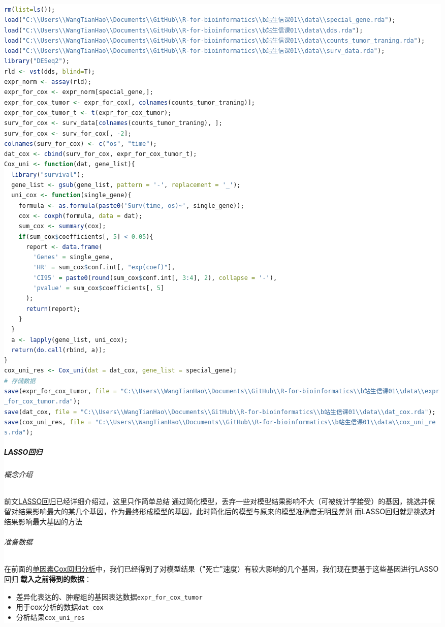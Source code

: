 ``` r
rm(list=ls());
load("C:\\Users\\WangTianHao\\Documents\\GitHub\\R-for-bioinformatics\\b站生信课01\\data\\special_gene.rda");
load("C:\\Users\\WangTianHao\\Documents\\GitHub\\R-for-bioinformatics\\b站生信课01\\data\\dds.rda");
load("C:\\Users\\WangTianHao\\Documents\\GitHub\\R-for-bioinformatics\\b站生信课01\\data\\counts_tumor_traning.rda");
load("C:\\Users\\WangTianHao\\Documents\\GitHub\\R-for-bioinformatics\\b站生信课01\\data\\surv_data.rda");
library("DESeq2");
rld <- vst(dds, blind=T);
expr_norm <- assay(rld);
expr_for_cox <- expr_norm[special_gene,];
expr_for_cox_tumor <- expr_for_cox[, colnames(counts_tumor_traning)];
expr_for_cox_tumor_t <- t(expr_for_cox_tumor);
surv_for_cox <- surv_data[colnames(counts_tumor_traning), ];
surv_for_cox <- surv_for_cox[, -2];
colnames(surv_for_cox) <- c("os", "time");
dat_cox <- cbind(surv_for_cox, expr_for_cox_tumor_t);
Cox_uni <- function(dat, gene_list){
  library("survival");
  gene_list <- gsub(gene_list, pattern = '-', replacement = '_');
  uni_cox <- function(single_gene){
    formula <- as.formula(paste0('Surv(time, os)~', single_gene));
    cox <- coxph(formula, data = dat);
    sum_cox <- summary(cox);
    if(sum_cox$coefficients[, 5] < 0.05){
      report <- data.frame(
        'Genes' = single_gene,
        'HR' = sum_cox$conf.int[, "exp(coef)"],
        'CI95' = paste0(round(sum_cox$conf.int[, 3:4], 2), collapse = '-'),
        'pvalue' = sum_cox$coefficients[, 5]
      );
      return(report);
    }
  }
  a <- lapply(gene_list, uni_cox);  
  return(do.call(rbind, a));  
}
cox_uni_res <- Cox_uni(dat = dat_cox, gene_list = special_gene);
# 存储数据
save(expr_for_cox_tumor, file = "C:\\Users\\WangTianHao\\Documents\\GitHub\\R-for-bioinformatics\\b站生信课01\\data\\expr_for_cox_tumor.rda");
save(dat_cox, file = "C:\\Users\\WangTianHao\\Documents\\GitHub\\R-for-bioinformatics\\b站生信课01\\data\\dat_cox.rda");
save(cox_uni_res, file = "C:\\Users\\WangTianHao\\Documents\\GitHub\\R-for-bioinformatics\\b站生信课01\\data\\cox_uni_res.rda");
```
##### LASSO回归
###### 概念介绍
前文[LASSO回归](#lasso回归)已经详细介绍过，这里只作简单总结
通过简化模型，丢弃一些对模型结果影响不大（可被统计学接受）的基因，挑选并保留对结果影响最大的某几个基因，作为最终形成模型的基因，此时简化后的模型与原来的模型准确度无明显差别
而LASSO回归就是挑选对结果影响最大基因的方法
###### 准备数据
在前面的[单因素Cox回归分析](#单因素cox回归分析)中，我们已经得到了对模型结果（"死亡"速度）有较大影响的几个基因，我们现在要基于这些基因进行LASSO回归
**载入之前得到的数据**：
- 差异化表达的、肿瘤组的基因表达数据`expr_for_cox_tumor`
- 用于cox分析的数据`dat_cox`
- 分析结果`cox_uni_res`
